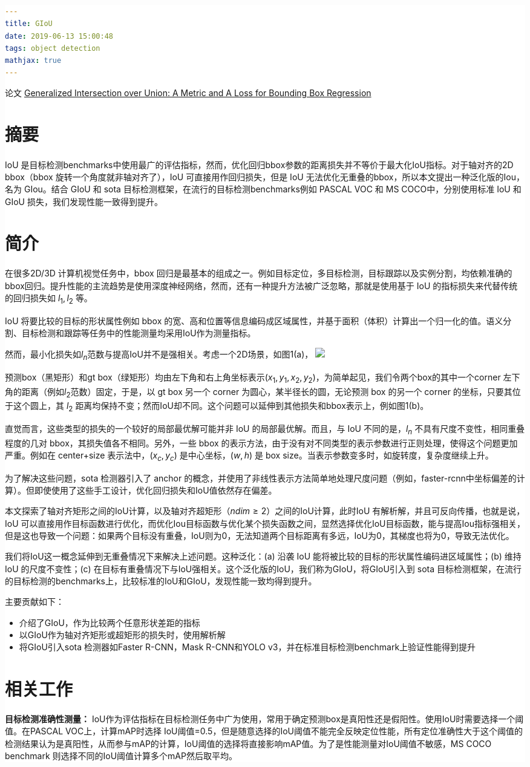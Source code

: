 ```yaml
---
title: GIoU
date: 2019-06-13 15:00:48
tags: object detection
mathjax: true
---
```

论文 [Generalized Intersection over Union: A Metric and A Loss for Bounding Box Regression](https://arxiv.org/abs/1902.09630)

# 摘要
IoU 是目标检测benchmarks中使用最广的评估指标，然而，优化回归bbox参数的距离损失并不等价于最大化IoU指标。对于轴对齐的2D bbox（bbox 旋转一个角度就非轴对齐了），IoU 可直接用作回归损失，但是 IoU 无法优化无重叠的bbox，所以本文提出一种泛化版的Iou，名为 GIou。结合 GIoU 和 sota 目标检测框架，在流行的目标检测benchmarks例如 PASCAL VOC 和 MS COCO中，分别使用标准 IoU 和 GIoU 损失，我们发现性能一致得到提升。
# 简介
在很多2D/3D 计算机视觉任务中，bbox 回归是最基本的组成之一。例如目标定位，多目标检测，目标跟踪以及实例分割，均依赖准确的bbox回归。提升性能的主流趋势是使用深度神经网络，然而，还有一种提升方法被广泛忽略，那就是使用基于 IoU 的指标损失来代替传统的回归损失如 $l_1, l_2$ 等。

IoU 将要比较的目标的形状属性例如 bbox 的宽、高和位置等信息编码成区域属性，并基于面积（体积）计算出一个归一化的值。语义分割、目标检测和跟踪等任务中的性能测量均采用IoU作为测量指标。

然而，最小化损失如$l_n$范数与提高IoU并不是强相关。考虑一个2D场景，如图1(a)，
![](/images/GIoU_fig1.png)



预测box（黑矩形）和gt box（绿矩形）均由左下角和右上角坐标表示$(x_1,y_1,x_2,y_2)$，为简单起见，我们令两个box的其中一个corner 左下角的距离（例如$l_2$范数）固定，于是，以 gt box 另一个 corner 为圆心，某半径长的圆，无论预测 box 的另一个 corner 的坐标，只要其位于这个圆上，其 $l_2$ 距离均保持不变；然而IoU却不同。这个问题可以延伸到其他损失和bbox表示上，例如图1(b)。

直觉而言，这些类型的损失的一个较好的局部最优解可能并非 IoU 的局部最优解。而且，与 IoU 不同的是，$l_n$ 不具有尺度不变性，相同重叠程度的几对 bbox，其损失值各不相同。另外，一些 bbox 的表示方法，由于没有对不同类型的表示参数进行正则处理，使得这个问题更加严重。例如在 center+size 表示法中，$(x_c,y_c)$ 是中心坐标，$(w,h)$ 是 box size。当表示参数变多时，如旋转度，复杂度继续上升。

为了解决这些问题，sota 检测器引入了 anchor 的概念，并使用了非线性表示方法简单地处理尺度问题（例如，faster-rcnn中坐标偏差的计算）。但即使使用了这些手工设计，优化回归损失和IoU值依然存在偏差。

本文探索了轴对齐矩形之间的IoU计算，以及轴对齐超矩形（$ndim \ge 2$）之间的IoU计算，此时IoU 有解析解，并且可反向传播，也就是说，IoU 可以直接用作目标函数进行优化，而优化Iou目标函数与优化某个损失函数之间，显然选择优化IoU目标函数，能与提高Iou指标强相关，但是这也导致一个问题：如果两个目标没有重叠，IoU则为0，无法知道两个目标距离有多远，IoU为0，其梯度也将为0，导致无法优化。

我们将IoU这一概念延伸到无重叠情况下来解决上述问题。这种泛化：(a) 沿袭 IoU 能将被比较的目标的形状属性编码进区域属性；(b) 维持 IoU 的尺度不变性；(c) 在目标有重叠情况下与IoU强相关。这个泛化版的IoU，我们称为GIoU，将GIoU引入到 sota 目标检测框架，在流行的目标检测的benchmarks上，比较标准的IoU和GIoU，发现性能一致均得到提升。

主要贡献如下：

- 介绍了GIoU，作为比较两个任意形状差距的指标
- 以GIoU作为轴对齐矩形或超矩形的损失时，使用解析解
- 将GIoU引入sota 检测器如Faster R-CNN，Mask R-CNN和YOLO v3，并在标准目标检测benchmark上验证性能得到提升

# 相关工作
__目标检测准确性测量：__ IoU作为评估指标在目标检测任务中广为使用，常用于确定预测box是真阳性还是假阳性。使用IoU时需要选择一个阈值。在PASCAL VOC上，计算mAP时选择 IoU阈值=0.5，但是随意选择的IoU阈值不能完全反映定位性能，所有定位准确性大于这个阈值的检测结果认为是真阳性，从而参与mAP的计算，IoU阈值的选择将直接影响mAP值。为了是性能测量对IoU阈值不敏感，MS COCO benchmark 则选择不同的IoU阈值计算多个mAP然后取平均。
